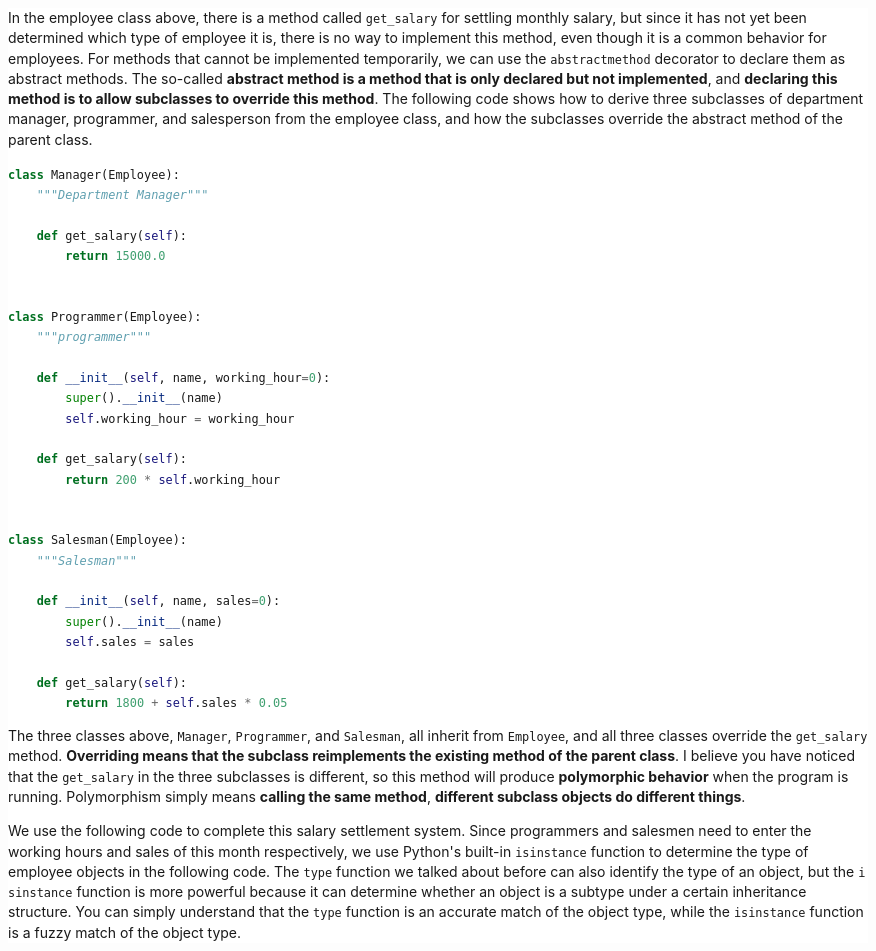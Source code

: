 In the employee class above, there is a method called `get_salary` for settling monthly salary, but since it has not yet been determined which type of employee it is, there is no way to implement this method, even though it is a common behavior for employees. For methods that cannot be implemented temporarily, we can use the `abstractmethod` decorator to declare them as abstract methods. The so-called **abstract method is a method that is only declared but not implemented**, and **declaring this method is to allow subclasses to override this method**. The following code shows how to derive three subclasses of department manager, programmer, and salesperson from the employee class, and how the subclasses override the abstract method of the parent class.

```python
class Manager(Employee):
    """Department Manager"""

    def get_salary(self):
        return 15000.0


class Programmer(Employee):
    """programmer"""

    def __init__(self, name, working_hour=0):
        super().__init__(name)
        self.working_hour = working_hour

    def get_salary(self):
        return 200 * self.working_hour


class Salesman(Employee):
    """Salesman"""

    def __init__(self, name, sales=0):
        super().__init__(name)
        self.sales = sales

    def get_salary(self):
        return 1800 + self.sales * 0.05
```

The three classes above, `Manager`, `Programmer`, and `Salesman`, all inherit from `Employee`, and all three classes override the `get_salary` method. **Overriding means that the subclass reimplements the existing method of the parent class**. I believe you have noticed that the `get_salary` in the three subclasses is different, so this method will produce **polymorphic behavior** when the program is running. Polymorphism simply means **calling the same method**, **different subclass objects do different things**.

We use the following code to complete this salary settlement system. Since programmers and salesmen need to enter the working hours and sales of this month respectively, we use Python's built-in `isinstance` function to determine the type of employee objects in the following code. The `type` function we talked about before can also identify the type of an object, but the `isinstance` function is more powerful because it can determine whether an object is a subtype under a certain inheritance structure. You can simply understand that the `type` function is an accurate match of the object type, while the `isinstance` function is a fuzzy match of the object type.
